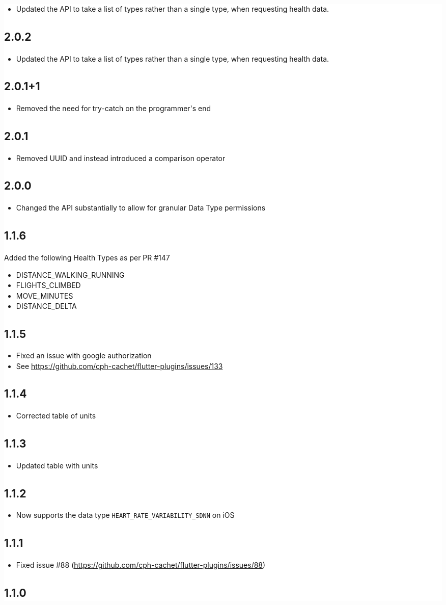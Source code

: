 - Updated the API to take a list of types rather than a single type, when requesting health data.

## 2.0.2

- Updated the API to take a list of types rather than a single type, when requesting health data.

## 2.0.1+1

- Removed the need for try-catch on the programmer's end

## 2.0.1

- Removed UUID and instead introduced a comparison operator

## 2.0.0

- Changed the API substantially to allow for granular Data Type permissions

## 1.1.6

Added the following Health Types as per PR #147

- DISTANCE_WALKING_RUNNING
- FLIGHTS_CLIMBED
- MOVE_MINUTES
- DISTANCE_DELTA

## 1.1.5

- Fixed an issue with google authorization
- See <https://github.com/cph-cachet/flutter-plugins/issues/133>

## 1.1.4

- Corrected table of units

## 1.1.3

- Updated table with units

## 1.1.2

- Now supports the data type `HEART_RATE_VARIABILITY_SDNN` on iOS

## 1.1.1

- Fixed issue #88 (<https://github.com/cph-cachet/flutter-plugins/issues/88>)

## 1.1.0
